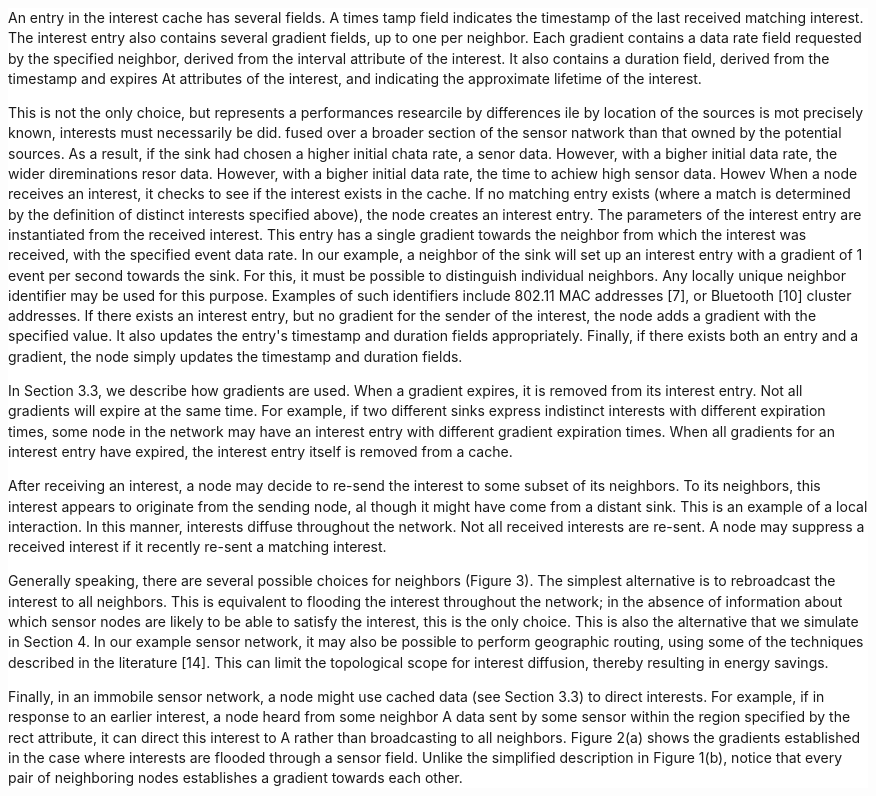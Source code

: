 An entry in the interest cache has several fields. A times tamp field indicates the timestamp of the last received matching interest. The interest entry also contains several gradient fields, up to one per neighbor. Each gradient contains a data rate field requested by the specified neighbor, derived from the interval attribute of the interest. It also contains a duration field, derived from the timestamp and expires At attributes of the interest, and indicating the approximate lifetime of the interest.

This is not the only choice, but represents a performances researcile by differences ile by location of the sources is mot precisely known, interests must necessarily be did.
fused over a broader section of the sensor natwork than that owned by the potential sources. As a result, if the sink had chosen a higher initial chata rate, a senor data. However, with a bigher initial data rate, the wider direminations
resor data. However, with a bigher initial data rate, the time to achiew high
sensor data. Howev
When a node receives an interest, it checks to see if the interest exists in the cache. If no matching entry exists (where a match is determined by the definition of distinct interests specified above), the node creates an interest entry. The parameters of the interest entry are instantiated from the received interest. This entry has a single gradient towards the neighbor from which the interest was received, with the specified event data rate. In our example, a neighbor of the sink will set up an interest entry with a gradient of 1 event per second towards the sink. For this, it must be possible to distinguish individual neighbors. Any locally unique neighbor identifier may be used for this purpose. Examples of such identifiers include 802.11 MAC addresses [7], or Bluetooth [10] cluster addresses. If there exists an interest entry, but no gradient for the sender of the interest, the node adds a gradient with the specified value. It also updates the entry's timestamp and duration fields appropriately. Finally, if there exists both an entry and a gradient, the node simply updates the timestamp and duration fields.

In Section 3.3, we describe how gradients are used. When a gradient expires, it is removed from its interest entry. Not all gradients will expire at the same time. For example, if two different sinks express indistinct interests with different expiration times, some node in the network may have an interest entry with different gradient expiration times. When all gradients for an interest entry have expired, the interest entry itself is removed from a cache.

After receiving an interest, a node may decide to re-send the interest to some subset of its neighbors. To its neighbors, this interest appears to originate from the sending node, al though it might have come from a distant sink. This is an example of a local interaction. In this manner, interests diffuse throughout the network. Not all received interests are re-sent. A node may suppress a received interest if it recently re-sent a matching interest.

Generally speaking, there are several possible choices for neighbors (Figure 3). The simplest alternative is to rebroadcast the interest to all neighbors. This is equivalent to flooding the interest throughout the network; in the absence of information about which sensor nodes are likely to be able to satisfy the interest, this is the only choice. This is also the alternative that we simulate in Section 4. In our example sensor network, it may also be possible to perform geographic routing, using some of the techniques described in the literature [14]. This can limit the topological scope for interest diffusion, thereby resulting in energy savings.

Finally, in an immobile sensor network, a node might use cached data (see Section 3.3) to direct interests. For example, if in response to an earlier interest, a node heard from some neighbor A data sent by some sensor within the region specified by the rect attribute, it can direct this interest to A rather than broadcasting to all neighbors. Figure 2(a) shows the gradients established in the case where interests are flooded through a sensor field. Unlike the simplified description in Figure 1(b), notice that every pair of neighboring nodes establishes a gradient towards each other.
